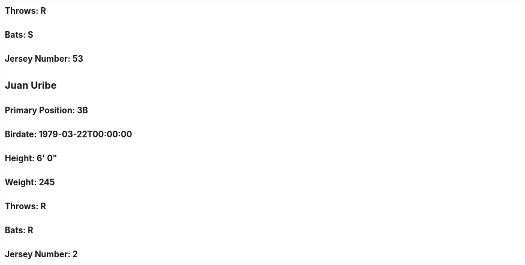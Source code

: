 #### Throws: R
#### Bats: S
#### Jersey Number: 53
### Juan Uribe
#### Primary Position: 3B
#### Birdate: 1979-03-22T00:00:00
#### Height: 6' 0"
#### Weight: 245
#### Throws: R
#### Bats: R
#### Jersey Number: 2